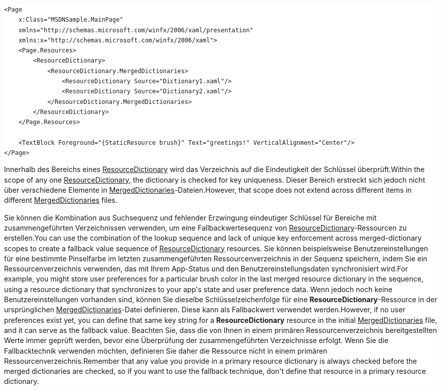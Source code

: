 ```XAML
<Page
    x:Class="MSDNSample.MainPage"
    xmlns="http://schemas.microsoft.com/winfx/2006/xaml/presentation"
    xmlns:x="http://schemas.microsoft.com/winfx/2006/xaml">
    <Page.Resources>
        <ResourceDictionary>
            <ResourceDictionary.MergedDictionaries>
                <ResourceDictionary Source="Dictionary1.xaml"/>
                <ResourceDictionary Source="Dictionary2.xaml"/>
            </ResourceDictionary.MergedDictionaries>
        </ResourceDictionary>
    </Page.Resources>

    <TextBlock Foreground="{StaticResource brush}" Text="greetings!" VerticalAlignment="Center"/>
</Page>
```

<span data-ttu-id="cde2d-179">Innerhalb des Bereichs eines [ResourceDictionary](https://msdn.microsoft.com/library/windows/apps/br208794) wird das Verzeichnis auf die Eindeutigkeit der Schlüssel überprüft.</span><span class="sxs-lookup"><span data-stu-id="cde2d-179">Within the scope of any one [ResourceDictionary](https://msdn.microsoft.com/library/windows/apps/br208794), the dictionary is checked for key uniqueness.</span></span> <span data-ttu-id="cde2d-180">Dieser Bereich erstreckt sich jedoch nicht über verschiedene Elemente in [MergedDictionaries](https://msdn.microsoft.com/library/windows/apps/br208801)-Dateien.</span><span class="sxs-lookup"><span data-stu-id="cde2d-180">However, that scope does not extend across different items in different [MergedDictionaries](https://msdn.microsoft.com/library/windows/apps/br208801) files.</span></span>

<span data-ttu-id="cde2d-181">Sie können die Kombination aus Suchsequenz und fehlender Erzwingung eindeutiger Schlüssel für Bereiche mit zusammengeführten Verzeichnissen verwenden, um eine Fallbackwertesequenz von [ResourceDictionary](https://msdn.microsoft.com/library/windows/apps/br208794)-Ressourcen zu erstellen.</span><span class="sxs-lookup"><span data-stu-id="cde2d-181">You can use the combination of the lookup sequence and lack of unique key enforcement across merged-dictionary scopes to create a fallback value sequence of [ResourceDictionary](https://msdn.microsoft.com/library/windows/apps/br208794) resources.</span></span> <span data-ttu-id="cde2d-182">Sie können beispielsweise Benutzereinstellungen für eine bestimmte Pinselfarbe im letzten zusammengeführten Ressourcenverzeichnis in der Sequenz speichern, indem Sie ein Ressourcenverzeichnis verwenden, das mit Ihrem App-Status und den Benutzereinstellungsdaten synchronisiert wird.</span><span class="sxs-lookup"><span data-stu-id="cde2d-182">For example, you might store user preferences for a particular brush color in the last merged resource dictionary in the sequence, using a resource dictionary that synchronizes to your app's state and user preference data.</span></span> <span data-ttu-id="cde2d-183">Wenn jedoch noch keine Benutzereinstellungen vorhanden sind, können Sie dieselbe Schlüsselzeichenfolge für eine **ResourceDictionary**-Ressource in der ursprünglichen [MergedDictionaries](https://msdn.microsoft.com/library/windows/apps/br208801)-Datei definieren. Diese kann als Fallbackwert verwendet werden.</span><span class="sxs-lookup"><span data-stu-id="cde2d-183">However, if no user preferences exist yet, you can define that same key string for a **ResourceDictionary** resource in the initial [MergedDictionaries](https://msdn.microsoft.com/library/windows/apps/br208801) file, and it can serve as the fallback value.</span></span> <span data-ttu-id="cde2d-184">Beachten Sie, dass die von Ihnen in einem primären Ressourcenverzeichnis bereitgestellten Werte immer geprüft werden, bevor eine Überprüfung der zusammengeführten Verzeichnisse erfolgt. Wenn Sie die Fallbacktechnik verwenden möchten, definieren Sie daher die Ressource nicht in einem primären Ressourcenverzeichnis.</span><span class="sxs-lookup"><span data-stu-id="cde2d-184">Remember that any value you provide in a primary resource dictionary is always checked before the merged dictionaries are checked, so if you want to use the fallback technique, don't define that resource in a primary resource dictionary.</span></span>
